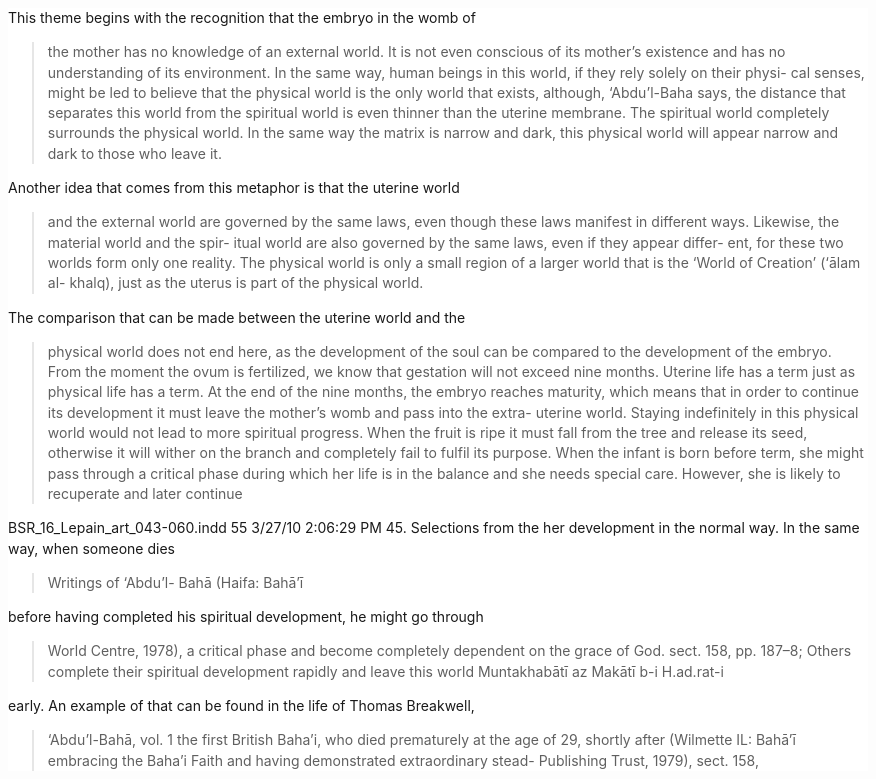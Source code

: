 This theme begins with the recognition that the embryo in the womb of
> the mother has no knowledge of an external world. It is not even conscious
> of its mother’s existence and has no understanding of its environment. In
> the same way, human beings in this world, if they rely solely on their physi-
> cal senses, might be led to believe that the physical world is the only world
> that exists, although, ‘Abdu’l-Baha says, the distance that separates this
> world from the spiritual world is even thinner than the uterine membrane.
> The spiritual world completely surrounds the physical world. In the same
> way the matrix is narrow and dark, this physical world will appear narrow
and dark to those who leave it.

Another idea that comes from this metaphor is that the uterine world
> and the external world are governed by the same laws, even though these
> laws manifest in different ways. Likewise, the material world and the spir-
> itual world are also governed by the same laws, even if they appear differ-
> ent, for these two worlds form only one reality. The physical world is only
> a small region of a larger world that is the ‘World of Creation’ (‘ālam al-
khalq), just as the uterus is part of the physical world.

The comparison that can be made between the uterine world and the
> physical world does not end here, as the development of the soul can be
> compared to the development of the embryo. From the moment the ovum
> is fertilized, we know that gestation will not exceed nine months. Uterine life
> has a term just as physical life has a term. At the end of the nine months,
> the embryo reaches maturity, which means that in order to continue its
> development it must leave the mother’s womb and pass into the extra-
> uterine world. Staying indefinitely in this physical world would not lead to
> more spiritual progress. When the fruit is ripe it must fall from the tree
> and release its seed, otherwise it will wither on the branch and completely
> fail to fulfil its purpose. When the infant is born before term, she might
> pass through a critical phase during which her life is in the balance and she
> needs special care. However, she is likely to recuperate and later continue

BSR_16_Lepain_art_043-060.indd 55                                                                                          3/27/10 2:06:29 PM
45. Selections from the         her development in the normal way. In the same way, when someone dies

> Writings of ‘Abdu’l-
Bahā (Haifa: Bahā’ı̄

before having completed his spiritual development, he might go through
> World Centre, 1978),        a critical phase and become completely dependent on the grace of God.
> sect. 158, pp. 187–8;       Others complete their spiritual development rapidly and leave this world
> Muntakhabātı̄ az
Makātı̄ b-i H.ad.rat-i

early. An example of that can be found in the life of Thomas Breakwell,
> ‘Abdu’l-Bahā, vol. 1       the first British Baha’i, who died prematurely at the age of 29, shortly after
> (Wilmette IL: Bahā’ı̄      embracing the Baha’i Faith and having demonstrated extraordinary stead-
> Publishing Trust,
1979), sect. 158,
